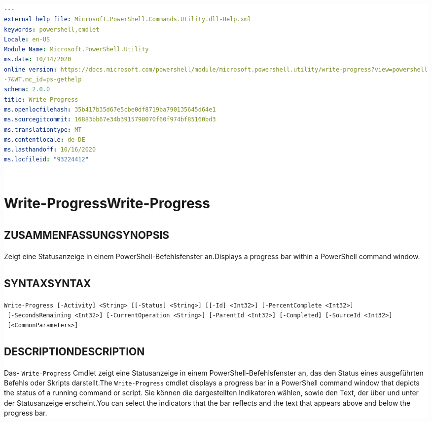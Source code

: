 ```yaml
---
external help file: Microsoft.PowerShell.Commands.Utility.dll-Help.xml
keywords: powershell,cmdlet
Locale: en-US
Module Name: Microsoft.PowerShell.Utility
ms.date: 10/14/2020
online version: https://docs.microsoft.com/powershell/module/microsoft.powershell.utility/write-progress?view=powershell-7&WT.mc_id=ps-gethelp
schema: 2.0.0
title: Write-Progress
ms.openlocfilehash: 35b417b35d67e5cbe0df8719ba790135645d64e1
ms.sourcegitcommit: 16883bb67e34b3915798070f60f974bf85160bd3
ms.translationtype: MT
ms.contentlocale: de-DE
ms.lasthandoff: 10/16/2020
ms.locfileid: "93224412"
---
```

# <span data-ttu-id="0cbc5-103">Write-Progress</span><span class="sxs-lookup"><span data-stu-id="0cbc5-103">Write-Progress</span></span>

## <span data-ttu-id="0cbc5-104">ZUSAMMENFASSUNG</span><span class="sxs-lookup"><span data-stu-id="0cbc5-104">SYNOPSIS</span></span>
<span data-ttu-id="0cbc5-105">Zeigt eine Statusanzeige in einem PowerShell-Befehlsfenster an.</span><span class="sxs-lookup"><span data-stu-id="0cbc5-105">Displays a progress bar within a PowerShell command window.</span></span>

## <span data-ttu-id="0cbc5-106">SYNTAX</span><span class="sxs-lookup"><span data-stu-id="0cbc5-106">SYNTAX</span></span>

```
Write-Progress [-Activity] <String> [[-Status] <String>] [[-Id] <Int32>] [-PercentComplete <Int32>]
 [-SecondsRemaining <Int32>] [-CurrentOperation <String>] [-ParentId <Int32>] [-Completed] [-SourceId <Int32>]
 [<CommonParameters>]
```

## <span data-ttu-id="0cbc5-107">DESCRIPTION</span><span class="sxs-lookup"><span data-stu-id="0cbc5-107">DESCRIPTION</span></span>

<span data-ttu-id="0cbc5-108">Das- `Write-Progress` Cmdlet zeigt eine Statusanzeige in einem PowerShell-Befehlsfenster an, das den Status eines ausgeführten Befehls oder Skripts darstellt.</span><span class="sxs-lookup"><span data-stu-id="0cbc5-108">The `Write-Progress` cmdlet displays a progress bar in a PowerShell command window that depicts the status of a running command or script.</span></span> <span data-ttu-id="0cbc5-109">Sie können die dargestellten Indikatoren wählen, sowie den Text, der über und unter der Statusanzeige erscheint.</span><span class="sxs-lookup"><span data-stu-id="0cbc5-109">You can select the indicators that the bar reflects and the text that appears above and below the progress bar.</span></span>

